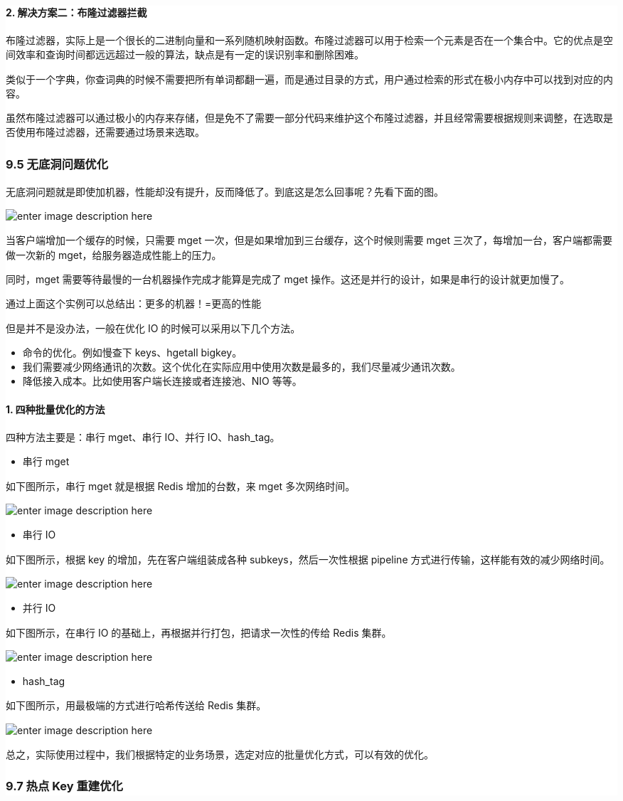
#### 2. 解决方案二：布隆过滤器拦截

布隆过滤器，实际上是一个很长的二进制向量和一系列随机映射函数。布隆过滤器可以用于检索一个元素是否在一个集合中。它的优点是空间效率和查询时间都远远超过一般的算法，缺点是有一定的误识别率和删除困难。

类似于一个字典，你查词典的时候不需要把所有单词都翻一遍，而是通过目录的方式，用户通过检索的形式在极小内存中可以找到对应的内容。

虽然布隆过滤器可以通过极小的内存来存储，但是免不了需要一部分代码来维护这个布隆过滤器，并且经常需要根据规则来调整，在选取是否使用布隆过滤器，还需要通过场景来选取。

### 9.5 无底洞问题优化

无底洞问题就是即使加机器，性能却没有提升，反而降低了。到底这是怎么回事呢？先看下面的图。

![enter image description here](http://images.gitbook.cn/de91d5e0-17e1-11e8-8087-9b6b3b447adf)

当客户端增加一个缓存的时候，只需要 mget 一次，但是如果增加到三台缓存，这个时候则需要 mget 三次了，每增加一台，客户端都需要做一次新的 mget，给服务器造成性能上的压力。

同时，mget 需要等待最慢的一台机器操作完成才能算是完成了 mget 操作。这还是并行的设计，如果是串行的设计就更加慢了。

通过上面这个实例可以总结出：更多的机器！=更高的性能

但是并不是没办法，一般在优化 IO 的时候可以采用以下几个方法。

- 命令的优化。例如慢查下 keys、hgetall bigkey。
- 我们需要减少网络通讯的次数。这个优化在实际应用中使用次数是最多的，我们尽量减少通讯次数。
- 降低接入成本。比如使用客户端长连接或者连接池、NIO 等等。

#### 1. 四种批量优化的方法

四种方法主要是：串行 mget、串行 IO、并行 IO、hash_tag。

- 串行 mget

如下图所示，串行 mget 就是根据 Redis 增加的台数，来 mget 多次网络时间。

![enter image description here](http://images.gitbook.cn/b6217b30-17e4-11e8-8087-9b6b3b447adf)

- 串行 IO

如下图所示，根据 key 的增加，先在客户端组装成各种 subkeys，然后一次性根据 pipeline 方式进行传输，这样能有效的减少网络时间。

![enter image description here](http://images.gitbook.cn/55542e50-17e5-11e8-8087-9b6b3b447adf)

- 并行 IO

如下图所示，在串行 IO 的基础上，再根据并行打包，把请求一次性的传给 Redis 集群。

![enter image description here](http://images.gitbook.cn/814bd3a0-17e5-11e8-8087-9b6b3b447adf)

- hash_tag

如下图所示，用最极端的方式进行哈希传送给 Redis 集群。

![enter image description here](http://images.gitbook.cn/0d460650-17e6-11e8-8087-9b6b3b447adf)

总之，实际使用过程中，我们根据特定的业务场景，选定对应的批量优化方式，可以有效的优化。

### 9.7 热点 Key 重建优化
